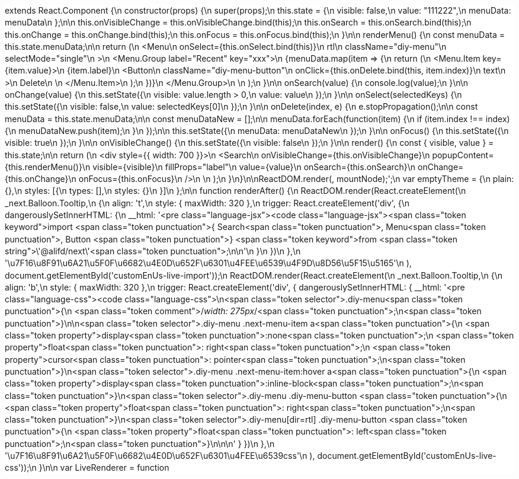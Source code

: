 extends React.Component {\\n  constructor(props) {\\n    super(props);\\n    this.state = {\\n      visible: false,\\n      value: \"111222\",\\n      menuData: menuData\\n    };\\n\\n    this.onVisibleChange = this.onVisibleChange.bind(this);\\n    this.onSearch = this.onSearch.bind(this);\\n    this.onChange = this.onChange.bind(this);\\n    this.onFocus = this.onFocus.bind(this);\\n  }\\n\\n  renderMenu() {\\n    const menuData = this.state.menuData;\\n\\n    return (\\n      <Menu\\n        onSelect={this.onSelect.bind(this)}\\n        rtl\\n        className=\"diy-menu\"\\n        selectMode=\"single\"\\n      >\\n        <Menu.Group label=\"Recent\" key=\"xxx\">\\n          {menuData.map(item => {\\n            return (\\n              <Menu.Item key={item.value}>\\n                {item.label}\\n                <Button\\n                  className=\"diy-menu-button\"\\n                  onClick={this.onDelete.bind(this, item.index)}\\n                  text\\n                >\\n                  Delete\\n                </Button>\\n              </Menu.Item>\\n            );\\n          })}\\n        </Menu.Group>\\n      </Menu>\\n    );\\n  }\\n\\n  onSearch(value) {\\n    console.log(value);\\n  }\\n\\n  onChange(value) {\\n    this.setState({\\n      visible: value.length > 0,\\n      value: value\\n    });\\n  }\\n\\n  onSelect(selectedKeys) {\\n    this.setState({\\n      visible: false,\\n      value: selectedKeys[0]\\n    });\\n  }\\n\\n  onDelete(index, e) {\\n    e.stopPropagation();\\n\\n    const menuData = this.state.menuData;\\n\\n    const menuDataNew = [];\\n\\n    menuData.forEach(function(item) {\\n      if (item.index !== index) {\\n        menuDataNew.push(item);\\n      }\\n    });\\n\\n    this.setState({\\n      menuData: menuDataNew\\n    });\\n  }\\n\\n  onFocus() {\\n    this.setState({\\n      visible: true\\n    });\\n  }\\n\\n  onVisibleChange() {\\n    this.setState({\\n      visible: false\\n    });\\n  }\\n\\n  render() {\\n    const { visible, value } = this.state;\\n\\n    return (\\n      <div style={{ width: 700 }}>\\n        <Search\\n          onVisibleChange={this.onVisibleChange}\\n          popupContent={this.renderMenu()}\\n          visible={visible}\\n          fillProps=\"label\"\\n          value={value}\\n          onSearch={this.onSearch}\\n          onChange={this.onChange}\\n          onFocus={this.onFocus}\\n        />\\n      </div>\\n    );\\n  }\\n}\\n\\nReactDOM.render(<App />, mountNode);';\n    var emptyTheme = {\n        plain: {},\n        styles: [{\n            types: [],\n            styles: {}\n        }]\n    };\n\n    function renderAfter() {\n        ReactDOM.render(React.createElement(\n            _next.Balloon.Tooltip,\n            {\n                align: 't',\n                style: { maxWidth: 320 },\n                trigger: React.createElement('div', {\n                    dangerouslySetInnerHTML: {\n                        __html: '<pre class=\"language-jsx\"><code class=\"language-jsx\"><span class=\"token keyword\">import</span> <span class=\"token punctuation\">{</span> Search<span class=\"token punctuation\">,</span> Menu<span class=\"token punctuation\">,</span> Button <span class=\"token punctuation\">}</span> <span class=\"token keyword\">from</span> <span class=\"token string\">\\'@alifd/next\\'</span><span class=\"token punctuation\">;</span>\\n</code></pre>\\n'\n                    }\n                })\n            },\n            '\\u7F16\\u8F91\\u6A21\\u5F0F\\u6682\\u4E0D\\u652F\\u6301\\u4FEE\\u6539\\u4F9D\\u8D56\\u5F15\\u5165'\n        ), document.getElementById('customEnUs-live-import'));\n        ReactDOM.render(React.createElement(\n            _next.Balloon.Tooltip,\n            {\n                align: 'b',\n                style: { maxWidth: 320 },\n                trigger: React.createElement('div', { dangerouslySetInnerHTML: { __html: '<pre class=\"language-css\"><code class=\"language-css\">\\n<span class=\"token selector\">.diy-menu</span><span class=\"token punctuation\">{</span>\\n    <span class=\"token comment\">/*width: 275px*/</span><span class=\"token punctuation\">;</span>\\n<span class=\"token punctuation\">}</span>\\n\\n<span class=\"token selector\">.diy-menu .next-menu-item a</span><span class=\"token punctuation\">{</span>\\n    <span class=\"token property\">display</span><span class=\"token punctuation\">:</span>none<span class=\"token punctuation\">;</span>\\n    <span class=\"token property\">float</span><span class=\"token punctuation\">:</span> right<span class=\"token punctuation\">;</span>\\n    <span class=\"token property\">cursor</span><span class=\"token punctuation\">:</span> pointer<span class=\"token punctuation\">;</span>\\n<span class=\"token punctuation\">}</span>\\n<span class=\"token selector\">.diy-menu .next-menu-item:hover a</span><span class=\"token punctuation\">{</span>\\n    <span class=\"token property\">display</span><span class=\"token punctuation\">:</span>inline-block<span class=\"token punctuation\">;</span>\\n<span class=\"token punctuation\">}</span>\\n<span class=\"token selector\">.diy-menu .diy-menu-button</span> <span class=\"token punctuation\">{</span>\\n    <span class=\"token property\">float</span><span class=\"token punctuation\">:</span> right<span class=\"token punctuation\">;</span>\\n<span class=\"token punctuation\">}</span>\\n<span class=\"token selector\">.diy-menu[dir=rtl] .diy-menu-button</span> <span class=\"token punctuation\">{</span>\\n    <span class=\"token property\">float</span><span class=\"token punctuation\">:</span> left<span class=\"token punctuation\">;</span>\\n<span class=\"token punctuation\">}</span>\\n\\n</code></pre>\\n' } })\n            },\n            '\\u7F16\\u8F91\\u6A21\\u5F0F\\u6682\\u4E0D\\u652F\\u6301\\u4FEE\\u6539css'\n        ), document.getElementById('customEnUs-live-css'));\n    }\n\n    var LiveRenderer = function